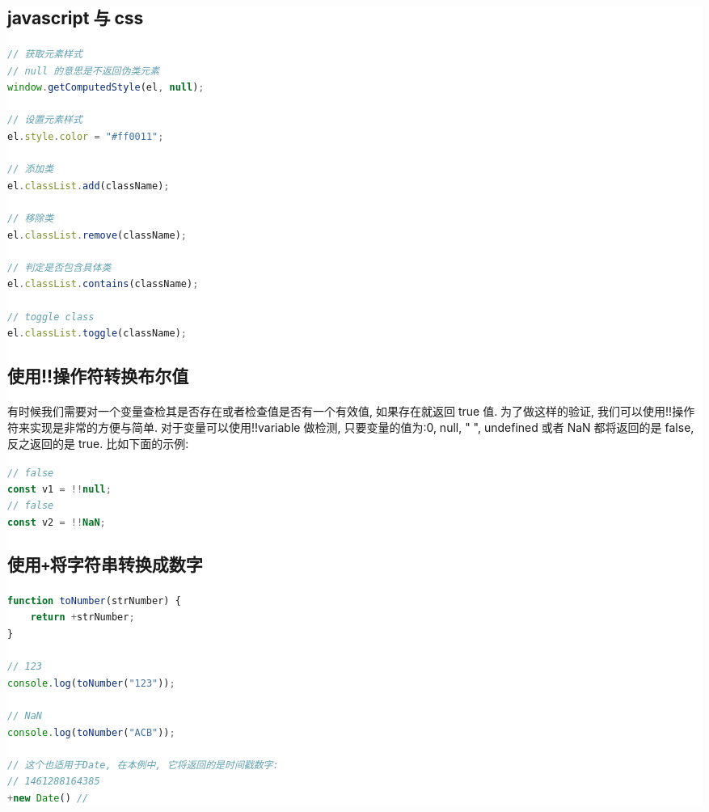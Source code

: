 ## javascript 与 css

```javascript
// 获取元素样式
// null 的意思是不返回伪类元素
window.getComputedStyle(el, null);

// 设置元素样式
el.style.color = "#ff0011";

// 添加类
el.classList.add(className);

// 移除类
el.classList.remove(className);

// 判定是否包含具体类
el.classList.contains(className);

// toggle class
el.classList.toggle(className);
```

## 使用!!操作符转换布尔值

有时候我们需要对一个变量查检其是否存在或者检查值是否有一个有效值, 如果存在就返回 true 值. 为了做这样的验证, 我们可以使用!!操作符来实现是非常的方便与简单. 对于变量可以使用!!variable 做检测, 只要变量的值为:0, null, " ", undefined 或者 NaN 都将返回的是 false, 反之返回的是 true. 比如下面的示例:

```JavaScript
// false
const v1 = !!null;
// false
const v2 = !!NaN;
```

## 使用`+`将字符串转换成数字

```JavaScript
function toNumber(strNumber) {
    return +strNumber;
}

// 123
console.log(toNumber("123"));

// NaN
console.log(toNumber("ACB"));

// 这个也适用于Date, 在本例中, 它将返回的是时间戳数字:
// 1461288164385
+new Date() //
```
